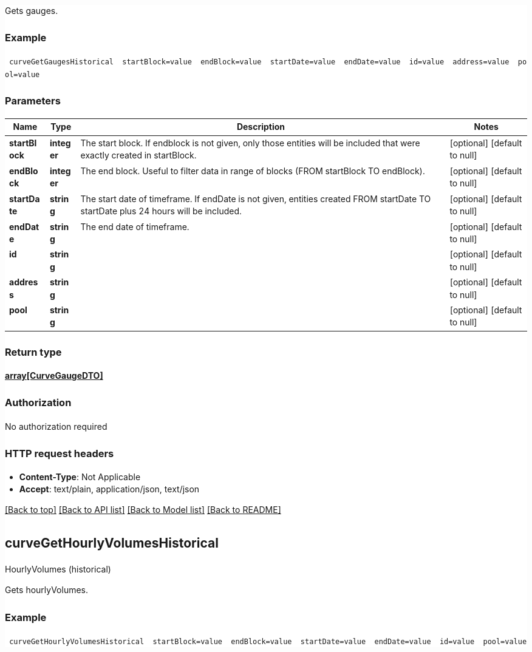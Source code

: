 Gets gauges.

### Example

```bash
 curveGetGaugesHistorical  startBlock=value  endBlock=value  startDate=value  endDate=value  id=value  address=value  pool=value
```

### Parameters


Name | Type | Description  | Notes
------------- | ------------- | ------------- | -------------
 **startBlock** | **integer** | The start block. If endblock is not given, only those entities will be included that were exactly created in startBlock. | [optional] [default to null]
 **endBlock** | **integer** | The end block. Useful to filter data in range of blocks (FROM startBlock TO endBlock). | [optional] [default to null]
 **startDate** | **string** | The start date of timeframe. If endDate is not given, entities created FROM startDate TO startDate plus 24 hours will be included. | [optional] [default to null]
 **endDate** | **string** | The end date of timeframe. | [optional] [default to null]
 **id** | **string** |  | [optional] [default to null]
 **address** | **string** |  | [optional] [default to null]
 **pool** | **string** |  | [optional] [default to null]

### Return type

[**array[CurveGaugeDTO]**](CurveGaugeDTO.md)

### Authorization

No authorization required

### HTTP request headers

- **Content-Type**: Not Applicable
- **Accept**: text/plain, application/json, text/json

[[Back to top]](#) [[Back to API list]](../README.md#documentation-for-api-endpoints) [[Back to Model list]](../README.md#documentation-for-models) [[Back to README]](../README.md)


## curveGetHourlyVolumesHistorical

HourlyVolumes (historical)

Gets hourlyVolumes.

### Example

```bash
 curveGetHourlyVolumesHistorical  startBlock=value  endBlock=value  startDate=value  endDate=value  id=value  pool=value
```
